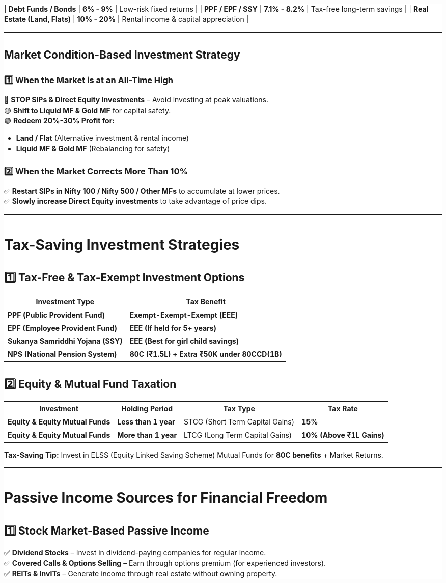| **Debt Funds / Bonds** | **6% - 9%** | Low-risk fixed returns |
| **PPF / EPF / SSY** | **7.1% - 8.2%** | Tax-free long-term savings |
| **Real Estate (Land, Flats)** | **10% - 20%** | Rental income & capital appreciation |

---

## **Market Condition-Based Investment Strategy**  

### **1️⃣ When the Market is at an All-Time High**  
🔴 **STOP SIPs & Direct Equity Investments** – Avoid investing at peak valuations.  
🟡 **Shift to Liquid MF & Gold MF** for capital safety.  
🟢 **Redeem 20%-30% Profit for:**
   - **Land / Flat** (Alternative investment & rental income)  
   - **Liquid MF & Gold MF** (Rebalancing for safety)  

### **2️⃣ When the Market Corrects More Than 10%**  
✅ **Restart SIPs in Nifty 100 / Nifty 500 / Other MFs** to accumulate at lower prices.  
✅ **Slowly increase Direct Equity investments** to take advantage of price dips.  

---

# **Tax-Saving Investment Strategies**  
## **1️⃣ Tax-Free & Tax-Exempt Investment Options**  
| Investment Type | Tax Benefit |
|---------------|------------|
| **PPF (Public Provident Fund)** | **Exempt-Exempt-Exempt (EEE)** |
| **EPF (Employee Provident Fund)** | **EEE (If held for 5+ years)** |
| **Sukanya Samriddhi Yojana (SSY)** | **EEE (Best for girl child savings)** |
| **NPS (National Pension System)** | **80C (₹1.5L) + Extra ₹50K under 80CCD(1B)** |

## **2️⃣ Equity & Mutual Fund Taxation**  
| Investment | Holding Period | Tax Type | Tax Rate |
|-----------|--------------|---------|---------|
| **Equity & Equity Mutual Funds** | **Less than 1 year** | STCG (Short Term Capital Gains) | **15%** |
| **Equity & Equity Mutual Funds** | **More than 1 year** | LTCG (Long Term Capital Gains) | **10% (Above ₹1L Gains)** |

**Tax-Saving Tip:** Invest in ELSS (Equity Linked Saving Scheme) Mutual Funds for **80C benefits** + Market Returns.

---

# **Passive Income Sources for Financial Freedom**  
## **1️⃣ Stock Market-Based Passive Income**  
✅ **Dividend Stocks** – Invest in dividend-paying companies for regular income.  
✅ **Covered Calls & Options Selling** – Earn through options premium (for experienced investors).  
✅ **REITs & InvITs** – Generate income through real estate without owning property.  
